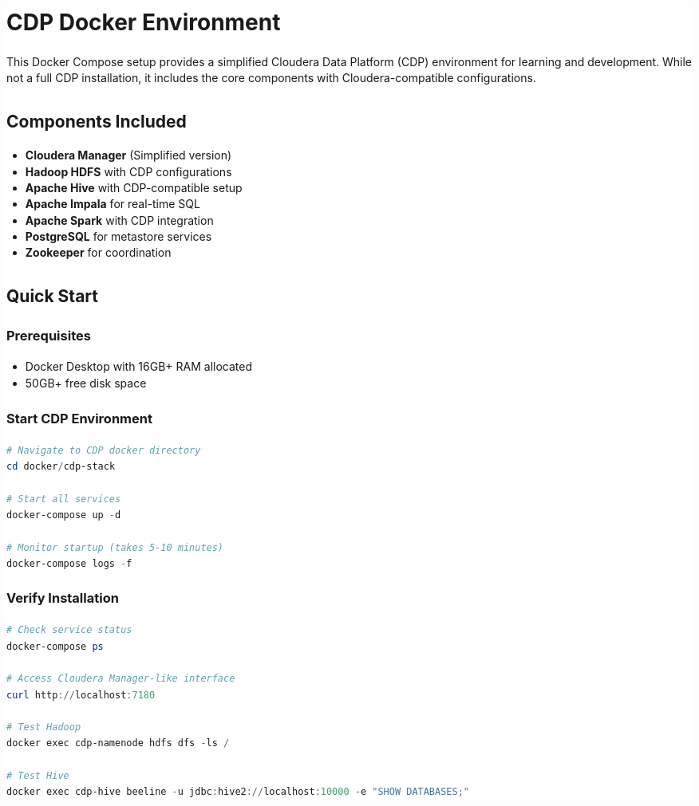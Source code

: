 # CDP Docker Environment

This Docker Compose setup provides a simplified Cloudera Data Platform (CDP) environment for learning and development. While not a full CDP installation, it includes the core components with Cloudera-compatible configurations.

## Components Included

- **Cloudera Manager** (Simplified version)
- **Hadoop HDFS** with CDP configurations
- **Apache Hive** with CDP-compatible setup
- **Apache Impala** for real-time SQL
- **Apache Spark** with CDP integration
- **PostgreSQL** for metastore services
- **Zookeeper** for coordination

## Quick Start

### Prerequisites
- Docker Desktop with 16GB+ RAM allocated
- 50GB+ free disk space

### Start CDP Environment

```powershell
# Navigate to CDP docker directory
cd docker/cdp-stack

# Start all services
docker-compose up -d

# Monitor startup (takes 5-10 minutes)
docker-compose logs -f
```

### Verify Installation

```powershell
# Check service status
docker-compose ps

# Access Cloudera Manager-like interface
curl http://localhost:7180

# Test Hadoop
docker exec cdp-namenode hdfs dfs -ls /

# Test Hive
docker exec cdp-hive beeline -u jdbc:hive2://localhost:10000 -e "SHOW DATABASES;"
```

